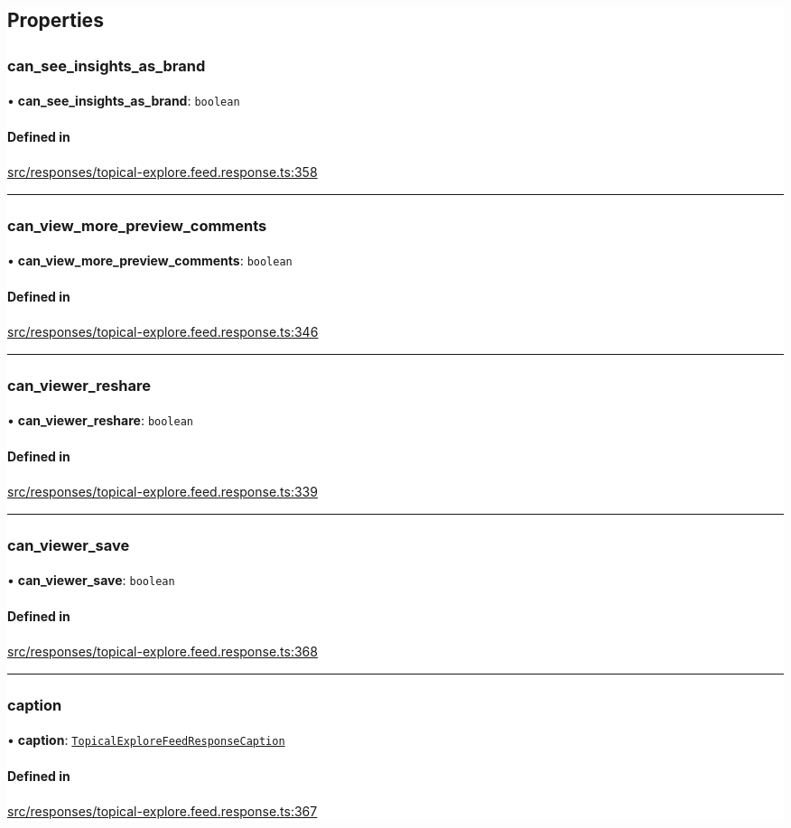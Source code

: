 ## Properties

### can\_see\_insights\_as\_brand

• **can\_see\_insights\_as\_brand**: `boolean`

#### Defined in

[src/responses/topical-explore.feed.response.ts:358](https://github.com/Nerixyz/instagram-private-api/blob/b3351b9/src/responses/topical-explore.feed.response.ts#L358)

___

### can\_view\_more\_preview\_comments

• **can\_view\_more\_preview\_comments**: `boolean`

#### Defined in

[src/responses/topical-explore.feed.response.ts:346](https://github.com/Nerixyz/instagram-private-api/blob/b3351b9/src/responses/topical-explore.feed.response.ts#L346)

___

### can\_viewer\_reshare

• **can\_viewer\_reshare**: `boolean`

#### Defined in

[src/responses/topical-explore.feed.response.ts:339](https://github.com/Nerixyz/instagram-private-api/blob/b3351b9/src/responses/topical-explore.feed.response.ts#L339)

___

### can\_viewer\_save

• **can\_viewer\_save**: `boolean`

#### Defined in

[src/responses/topical-explore.feed.response.ts:368](https://github.com/Nerixyz/instagram-private-api/blob/b3351b9/src/responses/topical-explore.feed.response.ts#L368)

___

### caption

• **caption**: [`TopicalExploreFeedResponseCaption`](TopicalExploreFeedResponseCaption.md)

#### Defined in

[src/responses/topical-explore.feed.response.ts:367](https://github.com/Nerixyz/instagram-private-api/blob/b3351b9/src/responses/topical-explore.feed.response.ts#L367)
